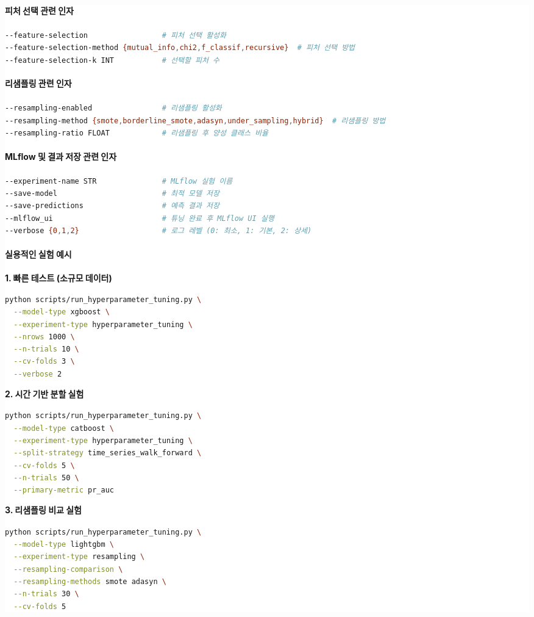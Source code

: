 #### 피처 선택 관련 인자
```bash
--feature-selection                 # 피처 선택 활성화
--feature-selection-method {mutual_info,chi2,f_classif,recursive}  # 피처 선택 방법
--feature-selection-k INT           # 선택할 피처 수
```

#### 리샘플링 관련 인자
```bash
--resampling-enabled                # 리샘플링 활성화
--resampling-method {smote,borderline_smote,adasyn,under_sampling,hybrid}  # 리샘플링 방법
--resampling-ratio FLOAT            # 리샘플링 후 양성 클래스 비율
```

#### MLflow 및 결과 저장 관련 인자
```bash
--experiment-name STR               # MLflow 실험 이름
--save-model                        # 최적 모델 저장
--save-predictions                  # 예측 결과 저장
--mlflow_ui                         # 튜닝 완료 후 MLflow UI 실행
--verbose {0,1,2}                   # 로그 레벨 (0: 최소, 1: 기본, 2: 상세)
```

#### 실용적인 실험 예시

**1. 빠른 테스트 (소규모 데이터)**
```bash
python scripts/run_hyperparameter_tuning.py \
  --model-type xgboost \
  --experiment-type hyperparameter_tuning \
  --nrows 1000 \
  --n-trials 10 \
  --cv-folds 3 \
  --verbose 2
```

**2. 시간 기반 분할 실험**
```bash
python scripts/run_hyperparameter_tuning.py \
  --model-type catboost \
  --experiment-type hyperparameter_tuning \
  --split-strategy time_series_walk_forward \
  --cv-folds 5 \
  --n-trials 50 \
  --primary-metric pr_auc
```

**3. 리샘플링 비교 실험**
```bash
python scripts/run_hyperparameter_tuning.py \
  --model-type lightgbm \
  --experiment-type resampling \
  --resampling-comparison \
  --resampling-methods smote adasyn \
  --n-trials 30 \
  --cv-folds 5
```
